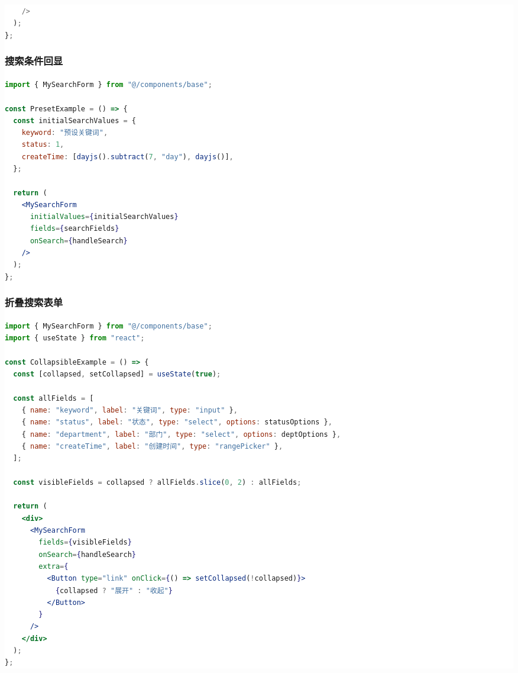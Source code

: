 ```jsx
    />
  );
};
```

### 搜索条件回显

```jsx
import { MySearchForm } from "@/components/base";

const PresetExample = () => {
  const initialSearchValues = {
    keyword: "预设关键词",
    status: 1,
    createTime: [dayjs().subtract(7, "day"), dayjs()],
  };

  return (
    <MySearchForm
      initialValues={initialSearchValues}
      fields={searchFields}
      onSearch={handleSearch}
    />
  );
};
```

### 折叠搜索表单

```jsx
import { MySearchForm } from "@/components/base";
import { useState } from "react";

const CollapsibleExample = () => {
  const [collapsed, setCollapsed] = useState(true);

  const allFields = [
    { name: "keyword", label: "关键词", type: "input" },
    { name: "status", label: "状态", type: "select", options: statusOptions },
    { name: "department", label: "部门", type: "select", options: deptOptions },
    { name: "createTime", label: "创建时间", type: "rangePicker" },
  ];

  const visibleFields = collapsed ? allFields.slice(0, 2) : allFields;

  return (
    <div>
      <MySearchForm
        fields={visibleFields}
        onSearch={handleSearch}
        extra={
          <Button type="link" onClick={() => setCollapsed(!collapsed)}>
            {collapsed ? "展开" : "收起"}
          </Button>
        }
      />
    </div>
  );
};
```
